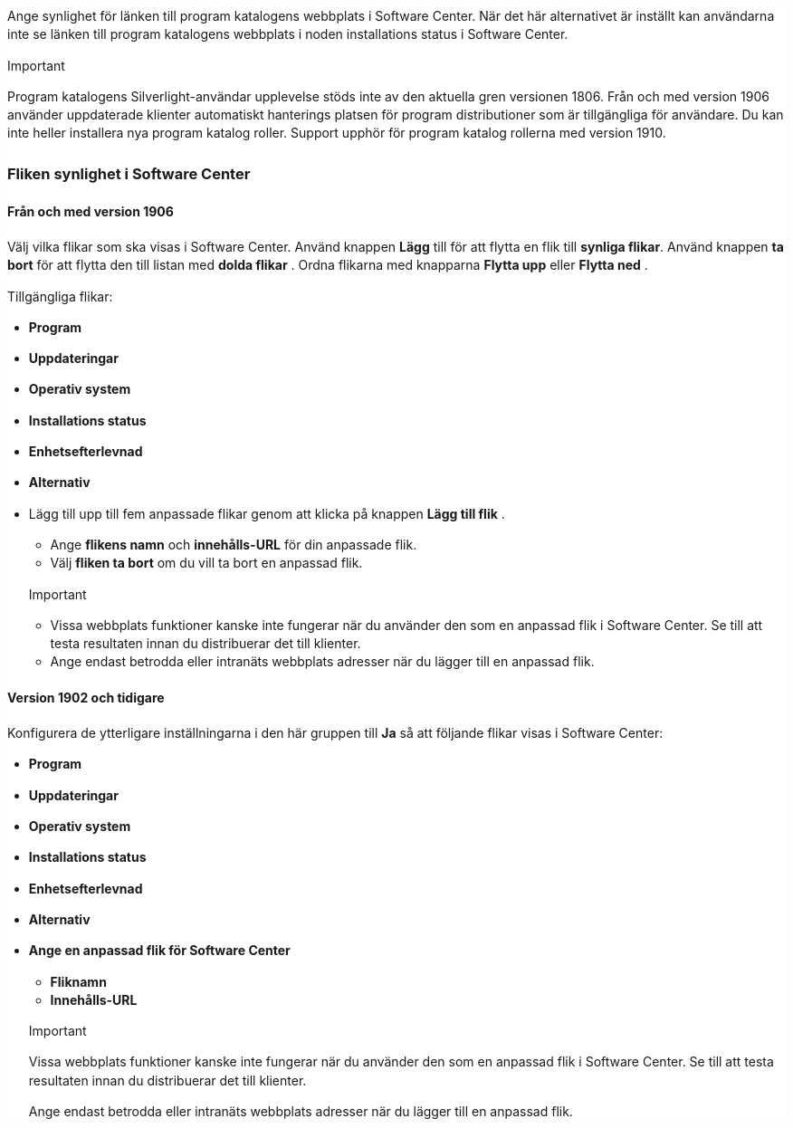 Ange synlighet för länken till program katalogens webbplats i Software Center. När det här alternativet är inställt kan användarna inte se länken till program katalogens webbplats i noden installations status i Software Center. 

> [!Important]  
> Program katalogens Silverlight-användar upplevelse stöds inte av den aktuella gren versionen 1806. Från och med version 1906 använder uppdaterade klienter automatiskt hanterings platsen för program distributioner som är tillgängliga för användare. Du kan inte heller installera nya program katalog roller. Support upphör för program katalog rollerna med version 1910.  

### <a name="software-center-tab-visibility"></a>Fliken synlighet i Software Center

#### <a name="starting-in-version-1906"></a>Från och med version 1906


Välj vilka flikar som ska visas i Software Center. Använd knappen **Lägg** till för att flytta en flik till **synliga flikar**. Använd knappen **ta bort**  för att flytta den till listan med **dolda flikar** . Ordna flikarna med knapparna **Flytta upp** eller **Flytta ned** . 

Tillgängliga flikar:
- **Program**
- **Uppdateringar**
- **Operativ system**
- **Installations status**
- **Enhetsefterlevnad**
- **Alternativ**
- Lägg till upp till fem anpassade flikar genom att klicka på knappen **Lägg till flik** .
  - Ange **flikens namn** och **innehålls-URL** för din anpassade flik.
  - Välj **fliken ta bort** om du vill ta bort en anpassad flik.  

  >[!Important]  
  > - Vissa webbplats funktioner kanske inte fungerar när du använder den som en anpassad flik i Software Center. Se till att testa resultaten innan du distribuerar det till klienter. 
  > - Ange endast betrodda eller intranäts webbplats adresser när du lägger till en anpassad flik.

#### <a name="version-1902-and-earlier"></a>Version 1902 och tidigare

Konfigurera de ytterligare inställningarna i den här gruppen till **Ja** så att följande flikar visas i Software Center:

- **Program**
- **Uppdateringar**
- **Operativ system**
- **Installations status**
- **Enhetsefterlevnad**
- **Alternativ**
- **Ange en anpassad flik för Software Center** 
    - **Fliknamn**
    - **Innehålls-URL**

    >[!Important]  
    > Vissa webbplats funktioner kanske inte fungerar när du använder den som en anpassad flik i Software Center. Se till att testa resultaten innan du distribuerar det till klienter. <!--519659-->
    >
    > Ange endast betrodda eller intranäts webbplats adresser när du lägger till en anpassad flik.<!--SCCMDocs issue 1575-->
